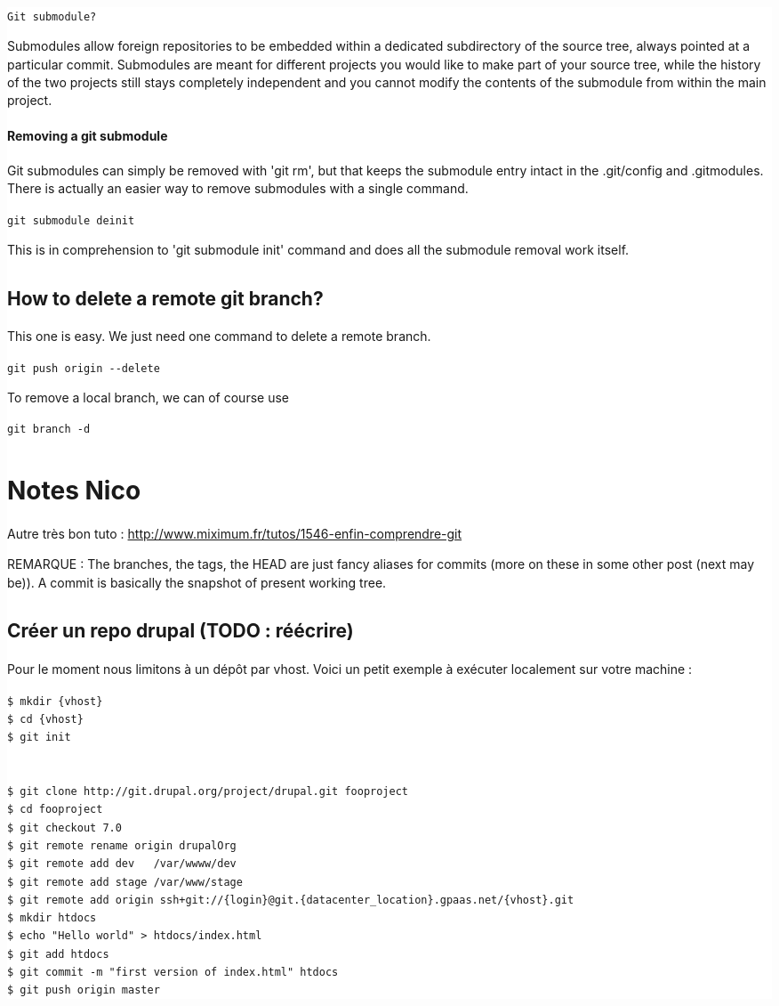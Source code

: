     Git submodule?

Submodules allow foreign repositories to be embedded within a dedicated
subdirectory of the source tree, always pointed at a particular commit.
Submodules are meant for different projects you would like to make part
of your source tree, while the history of the two projects still stays
completely independent and you cannot modify the contents of the
submodule from within the main project.

#### Removing a git submodule

Git submodules can simply be removed with 'git rm', but that keeps the
submodule entry intact in the .git/config and .gitmodules. There is
actually an easier way to remove submodules with a single command.

    git submodule deinit 

This is in comprehension to 'git submodule init' command and does all
the submodule removal work itself.

How to delete a remote git branch?
---------------------------

This one is easy. We just need one command to delete a remote branch.

    git push origin --delete 

To remove a local branch, we can of course use

    git branch -d 

Notes Nico
===========


Autre très bon tuto : http://www.miximum.fr/tutos/1546-enfin-comprendre-git

REMARQUE : The branches, the tags, the HEAD are just fancy aliases for commits (more on
these in some other post (next may be)).
A commit is basically the snapshot of present working tree.

Créer un repo drupal (TODO : réécrire)
---------------

Pour le moment nous limitons à un dépôt par vhost. Voici un petit exemple à exécuter localement sur votre machine :


    $ mkdir {vhost}
    $ cd {vhost}
    $ git init


    $ git clone http://git.drupal.org/project/drupal.git fooproject
    $ cd fooproject
    $ git checkout 7.0
    $ git remote rename origin drupalOrg
    $ git remote add dev   /var/wwww/dev
    $ git remote add stage /var/www/stage
    $ git remote add origin ssh+git://{login}@git.{datacenter_location}.gpaas.net/{vhost}.git
    $ mkdir htdocs
    $ echo "Hello world" > htdocs/index.html
    $ git add htdocs
    $ git commit -m "first version of index.html" htdocs
    $ git push origin master





